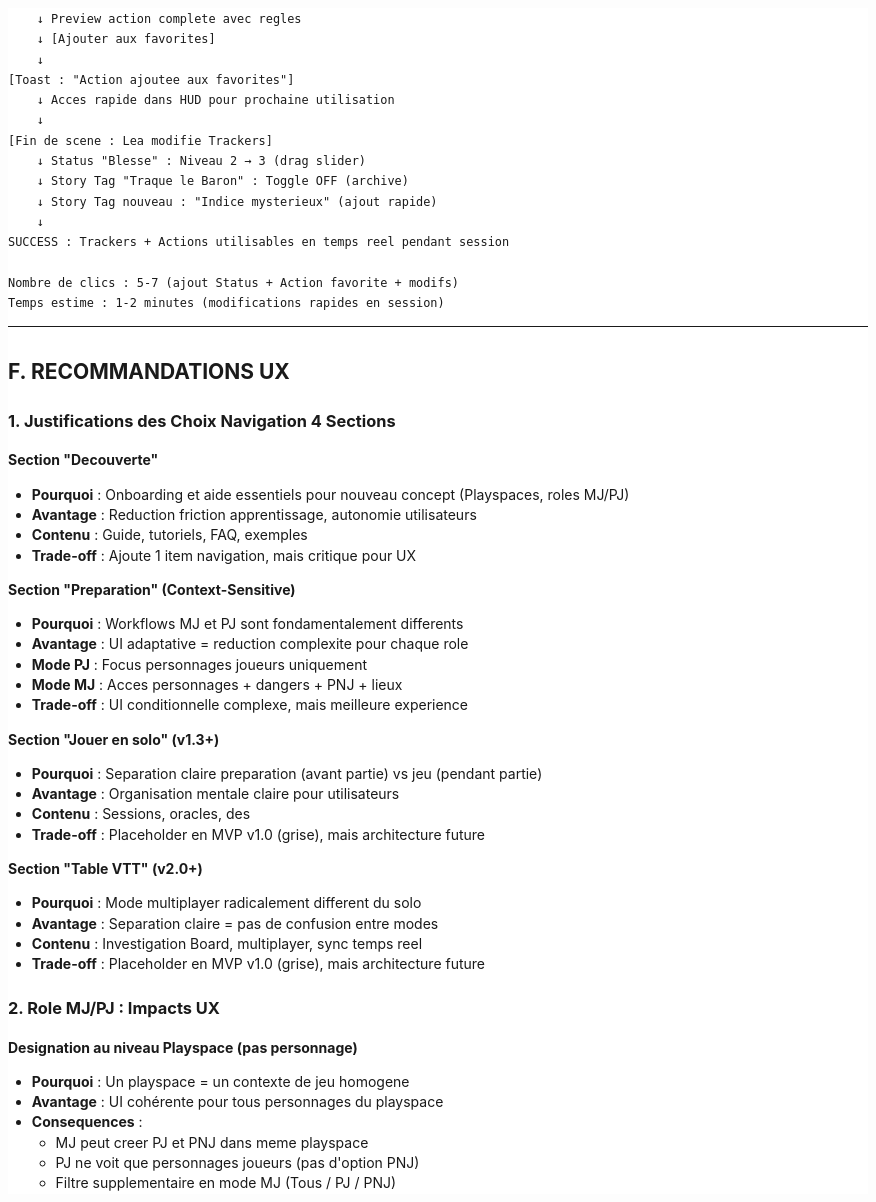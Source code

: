 ```
    ↓ Preview action complete avec regles
    ↓ [Ajouter aux favorites]
    ↓
[Toast : "Action ajoutee aux favorites"]
    ↓ Acces rapide dans HUD pour prochaine utilisation
    ↓
[Fin de scene : Lea modifie Trackers]
    ↓ Status "Blesse" : Niveau 2 → 3 (drag slider)
    ↓ Story Tag "Traque le Baron" : Toggle OFF (archive)
    ↓ Story Tag nouveau : "Indice mysterieux" (ajout rapide)
    ↓
SUCCESS : Trackers + Actions utilisables en temps reel pendant session

Nombre de clics : 5-7 (ajout Status + Action favorite + modifs)
Temps estime : 1-2 minutes (modifications rapides en session)
```

---

## F. RECOMMANDATIONS UX

### 1. Justifications des Choix Navigation 4 Sections

**Section "Decouverte"**
- **Pourquoi** : Onboarding et aide essentiels pour nouveau concept (Playspaces, roles MJ/PJ)
- **Avantage** : Reduction friction apprentissage, autonomie utilisateurs
- **Contenu** : Guide, tutoriels, FAQ, exemples
- **Trade-off** : Ajoute 1 item navigation, mais critique pour UX

**Section "Preparation" (Context-Sensitive)**
- **Pourquoi** : Workflows MJ et PJ sont fondamentalement differents
- **Avantage** : UI adaptative = reduction complexite pour chaque role
- **Mode PJ** : Focus personnages joueurs uniquement
- **Mode MJ** : Acces personnages + dangers + PNJ + lieux
- **Trade-off** : UI conditionnelle complexe, mais meilleure experience

**Section "Jouer en solo" (v1.3+)**
- **Pourquoi** : Separation claire preparation (avant partie) vs jeu (pendant partie)
- **Avantage** : Organisation mentale claire pour utilisateurs
- **Contenu** : Sessions, oracles, des
- **Trade-off** : Placeholder en MVP v1.0 (grise), mais architecture future

**Section "Table VTT" (v2.0+)**
- **Pourquoi** : Mode multiplayer radicalement different du solo
- **Avantage** : Separation claire = pas de confusion entre modes
- **Contenu** : Investigation Board, multiplayer, sync temps reel
- **Trade-off** : Placeholder en MVP v1.0 (grise), mais architecture future

### 2. Role MJ/PJ : Impacts UX

**Designation au niveau Playspace (pas personnage)**
- **Pourquoi** : Un playspace = un contexte de jeu homogene
- **Avantage** : UI cohérente pour tous personnages du playspace
- **Consequences** :
  - MJ peut creer PJ et PNJ dans meme playspace
  - PJ ne voit que personnages joueurs (pas d'option PNJ)
  - Filtre supplementaire en mode MJ (Tous / PJ / PNJ)
